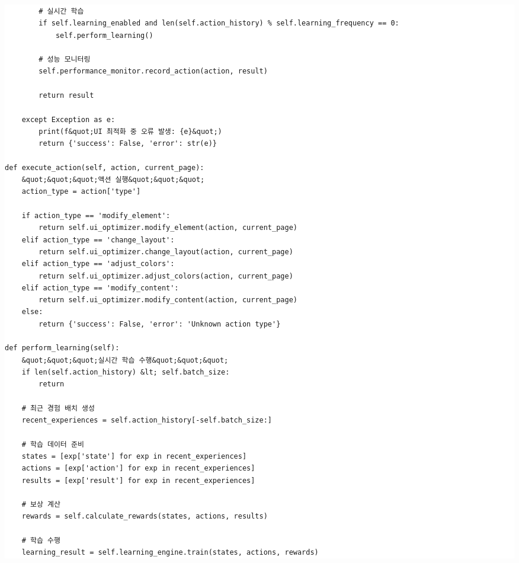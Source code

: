             # 실시간 학습
            if self.learning_enabled and len(self.action_history) % self.learning_frequency == 0:
                self.perform_learning()

            # 성능 모니터링
            self.performance_monitor.record_action(action, result)

            return result

        except Exception as e:
            print(f&quot;UI 최적화 중 오류 발생: {e}&quot;)
            return {'success': False, 'error': str(e)}

    def execute_action(self, action, current_page):
        &quot;&quot;&quot;액션 실행&quot;&quot;&quot;
        action_type = action['type']

        if action_type == 'modify_element':
            return self.ui_optimizer.modify_element(action, current_page)
        elif action_type == 'change_layout':
            return self.ui_optimizer.change_layout(action, current_page)
        elif action_type == 'adjust_colors':
            return self.ui_optimizer.adjust_colors(action, current_page)
        elif action_type == 'modify_content':
            return self.ui_optimizer.modify_content(action, current_page)
        else:
            return {'success': False, 'error': 'Unknown action type'}

    def perform_learning(self):
        &quot;&quot;&quot;실시간 학습 수행&quot;&quot;&quot;
        if len(self.action_history) &lt; self.batch_size:
            return

        # 최근 경험 배치 생성
        recent_experiences = self.action_history[-self.batch_size:]

        # 학습 데이터 준비
        states = [exp['state'] for exp in recent_experiences]
        actions = [exp['action'] for exp in recent_experiences]
        results = [exp['result'] for exp in recent_experiences]

        # 보상 계산
        rewards = self.calculate_rewards(states, actions, results)

        # 학습 수행
        learning_result = self.learning_engine.train(states, actions, rewards)
